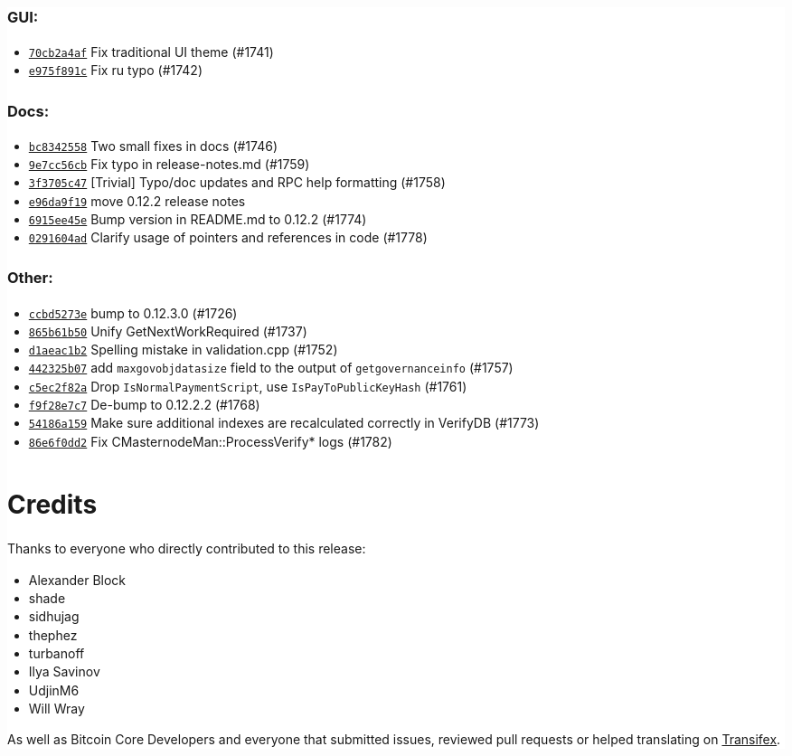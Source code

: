### GUI:
- [`70cb2a4af`](https://github.com/BlueMobius/BlueMobius/commit/70cb2a4af) Fix traditional UI theme (#1741)
- [`e975f891c`](https://github.com/BlueMobius/BlueMobius/commit/e975f891c) Fix ru typo (#1742)

### Docs:
- [`bc8342558`](https://github.com/BlueMobius/BlueMobius/commit/bc8342558) Two small fixes in docs (#1746)
- [`9e7cc56cb`](https://github.com/BlueMobius/BlueMobius/commit/9e7cc56cb) Fix typo in release-notes.md (#1759)
- [`3f3705c47`](https://github.com/BlueMobius/BlueMobius/commit/3f3705c47) [Trivial] Typo/doc updates and RPC help formatting (#1758)
- [`e96da9f19`](https://github.com/BlueMobius/BlueMobius/commit/e96da9f19) move 0.12.2 release notes
- [`6915ee45e`](https://github.com/BlueMobius/BlueMobius/commit/6915ee45e) Bump version in README.md to 0.12.2 (#1774)
- [`0291604ad`](https://github.com/BlueMobius/BlueMobius/commit/0291604ad) Clarify usage of pointers and references in code (#1778)

### Other:
- [`ccbd5273e`](https://github.com/BlueMobius/BlueMobius/commit/ccbd5273e) bump to 0.12.3.0 (#1726)
- [`865b61b50`](https://github.com/BlueMobius/BlueMobius/commit/865b61b50) Unify GetNextWorkRequired (#1737)
- [`d1aeac1b2`](https://github.com/BlueMobius/BlueMobius/commit/d1aeac1b2) Spelling mistake in validation.cpp (#1752)
- [`442325b07`](https://github.com/BlueMobius/BlueMobius/commit/442325b07) add `maxgovobjdatasize` field to the output of `getgovernanceinfo` (#1757)
- [`c5ec2f82a`](https://github.com/BlueMobius/BlueMobius/commit/c5ec2f82a) Drop `IsNormalPaymentScript`, use `IsPayToPublicKeyHash` (#1761)
- [`f9f28e7c7`](https://github.com/BlueMobius/BlueMobius/commit/f9f28e7c7) De-bump to 0.12.2.2 (#1768)
- [`54186a159`](https://github.com/BlueMobius/BlueMobius/commit/54186a159) Make sure additional indexes are recalculated correctly in VerifyDB (#1773)
- [`86e6f0dd2`](https://github.com/BlueMobius/BlueMobius/commit/86e6f0dd2) Fix CMasternodeMan::ProcessVerify* logs (#1782)


Credits
=======

Thanks to everyone who directly contributed to this release:

- Alexander Block
- shade
- sidhujag
- thephez
- turbanoff
- Ilya Savinov
- UdjinM6
- Will Wray

As well as Bitcoin Core Developers and everyone that submitted issues,
reviewed pull requests or helped translating on
[Transifex](https://www.transifex.com/projects/p/bluemobius/).
